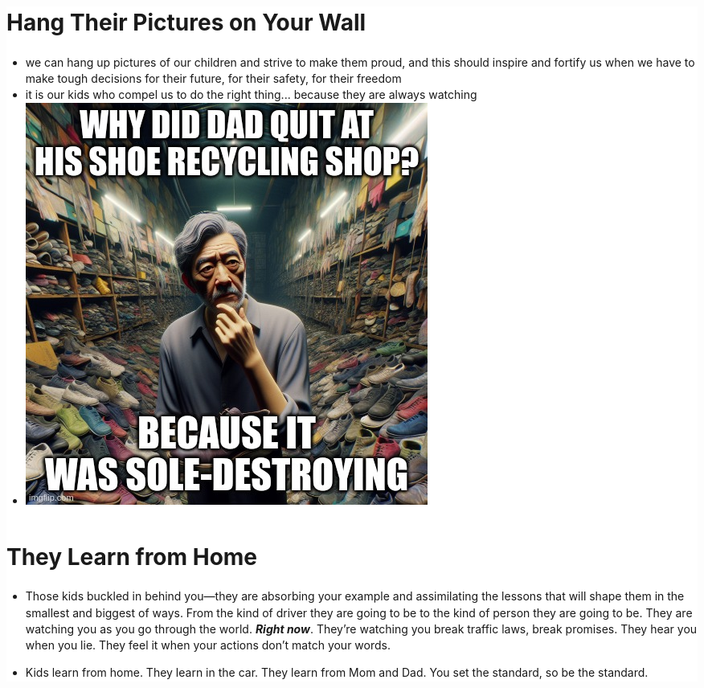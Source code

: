 
# Hang Their Pictures on Your Wall

- we can hang up pictures of our children and strive to make them proud, and this should inspire and fortify us when we have to make tough decisions for their future, for their safety, for their freedom
- it is our kids who compel us to do the right thing... because they are always watching
- ![why dad quit shoe recycling shop](./quit-shoe-recying-shop-sole-destroying.jpg)

# They Learn from Home

- Those kids buckled in behind you—they are absorbing your example and assimilating the lessons that will shape them in the smallest and biggest of ways. From the kind of driver they are going to be to the kind of person they
are going to be. They are watching you as you go through the world. ***Right now***. They’re watching you break traffic laws, break promises. They hear you when you lie. They feel it when your actions don’t match your words.

- Kids learn from home. They learn in the car. They learn from Mom and Dad. You set the standard, so be the standard.
